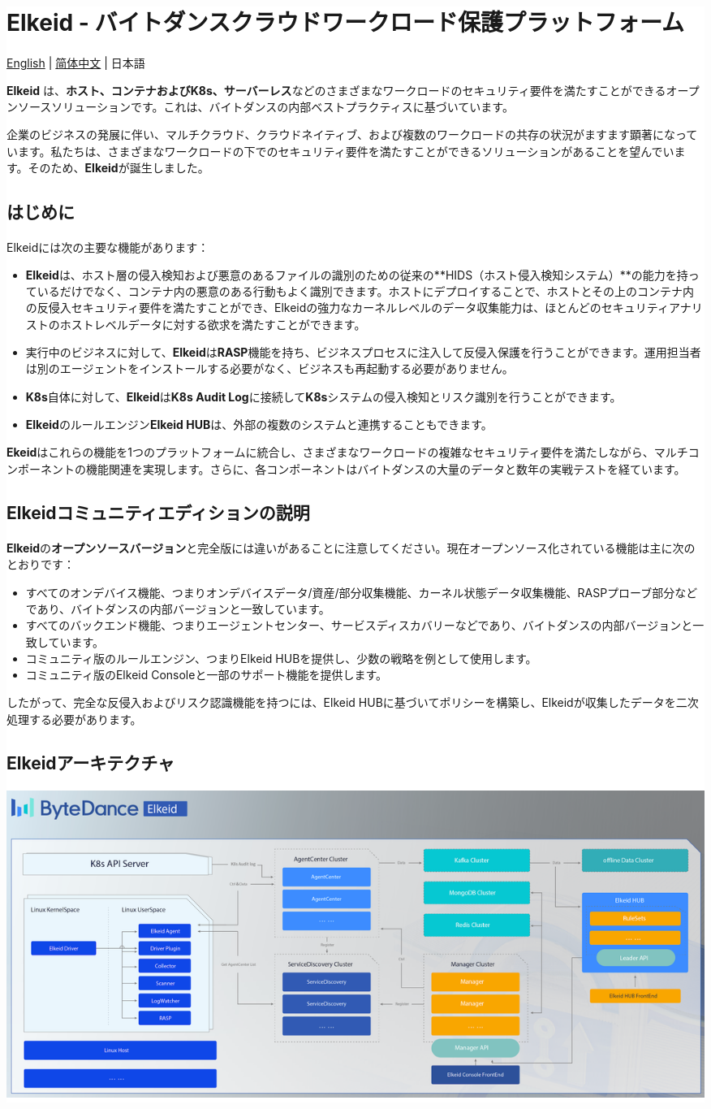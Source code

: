 # Elkeid - バイトダンスクラウドワークロード保護プラットフォーム

[English](README.md) | [简体中文](README-zh_CN.md) | 日本語

**Elkeid** は、**ホスト、コンテナおよびK8s、サーバーレス**などのさまざまなワークロードのセキュリティ要件を満たすことができるオープンソースソリューションです。これは、バイトダンスの内部ベストプラクティスに基づいています。

企業のビジネスの発展に伴い、マルチクラウド、クラウドネイティブ、および複数のワークロードの共存の状況がますます顕著になっています。私たちは、さまざまなワークロードの下でのセキュリティ要件を満たすことができるソリューションがあることを望んでいます。そのため、**Elkeid**が誕生しました。

## はじめに

Elkeidには次の主要な機能があります：

* **Elkeid**は、ホスト層の侵入検知および悪意のあるファイルの識別のための従来の**HIDS（ホスト侵入検知システム）**の能力を持っているだけでなく、コンテナ内の悪意のある行動もよく識別できます。ホストにデプロイすることで、ホストとその上のコンテナ内の反侵入セキュリティ要件を満たすことができ、Elkeidの強力なカーネルレベルのデータ収集能力は、ほとんどのセキュリティアナリストのホストレベルデータに対する欲求を満たすことができます。

* 実行中のビジネスに対して、**Elkeid**は**RASP**機能を持ち、ビジネスプロセスに注入して反侵入保護を行うことができます。運用担当者は別のエージェントをインストールする必要がなく、ビジネスも再起動する必要がありません。

* **K8s**自体に対して、**Elkeid**は**K8s Audit Log**に接続して**K8s**システムの侵入検知とリスク識別を行うことができます。

* **Elkeid**のルールエンジン**Elkeid HUB**は、外部の複数のシステムと連携することもできます。

**Ekeid**はこれらの機能を1つのプラットフォームに統合し、さまざまなワークロードの複雑なセキュリティ要件を満たしながら、マルチコンポーネントの機能関連を実現します。さらに、各コンポーネントはバイトダンスの大量のデータと数年の実戦テストを経ています。

## Elkeidコミュニティエディションの説明

**Elkeid**の**オープンソースバージョン**と完全版には違いがあることに注意してください。現在オープンソース化されている機能は主に次のとおりです：

* すべてのオンデバイス機能、つまりオンデバイスデータ/資産/部分収集機能、カーネル状態データ収集機能、RASPプローブ部分などであり、バイトダンスの内部バージョンと一致しています。
* すべてのバックエンド機能、つまりエージェントセンター、サービスディスカバリーなどであり、バイトダンスの内部バージョンと一致しています。
* コミュニティ版のルールエンジン、つまりElkeid HUBを提供し、少数の戦略を例として使用します。
* コミュニティ版のElkeid Consoleと一部のサポート機能を提供します。

したがって、完全な反侵入およびリスク認識機能を持つには、Elkeid HUBに基づいてポリシーを構築し、Elkeidが収集したデータを二次処理する必要があります。

## Elkeidアーキテクチャ

<img src="server/docs/server_new.png"/>
